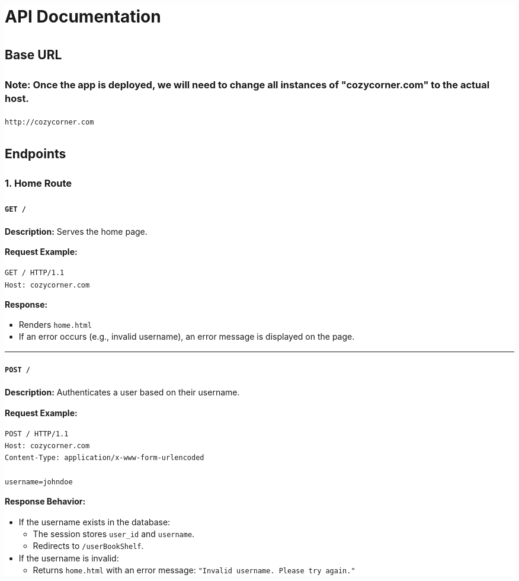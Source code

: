 # API Documentation

## Base URL

### Note: Once the app is deployed, we will need to change all instances of "cozycorner.com" to the actual host.

```
http://cozycorner.com
```

## Endpoints

### 1. Home Route

#### `GET /`

**Description:** Serves the home page.

**Request Example:**

```http
GET / HTTP/1.1
Host: cozycorner.com
```

**Response:**

- Renders `home.html`
- If an error occurs (e.g., invalid username), an error message is displayed on the page.

---

#### `POST /`

**Description:** Authenticates a user based on their username.

**Request Example:**

```http
POST / HTTP/1.1
Host: cozycorner.com
Content-Type: application/x-www-form-urlencoded

username=johndoe
```

**Response Behavior:**

- If the username exists in the database:
  - The session stores `user_id` and `username`.
  - Redirects to `/userBookShelf`.
- If the username is invalid:
  - Returns `home.html` with an error message: `"Invalid username. Please try again."`
